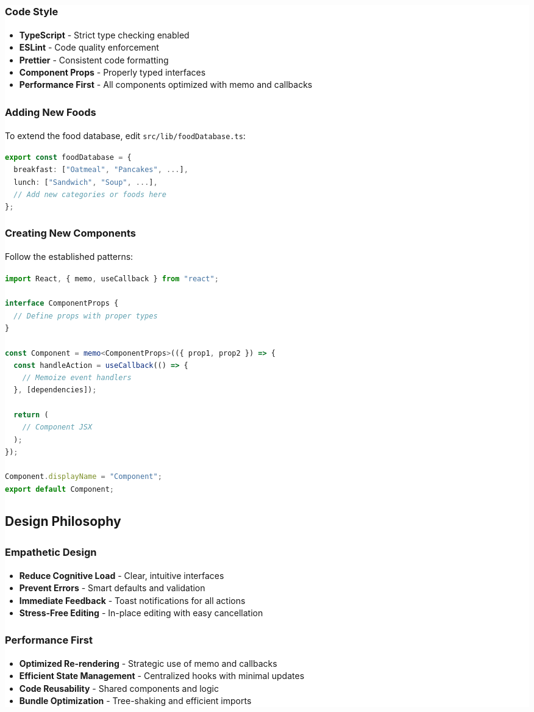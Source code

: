 ### Code Style
- **TypeScript** - Strict type checking enabled
- **ESLint** - Code quality enforcement
- **Prettier** - Consistent code formatting
- **Component Props** - Properly typed interfaces
- **Performance First** - All components optimized with memo and callbacks

### Adding New Foods
To extend the food database, edit `src/lib/foodDatabase.ts`:

```typescript
export const foodDatabase = {
  breakfast: ["Oatmeal", "Pancakes", ...],
  lunch: ["Sandwich", "Soup", ...],
  // Add new categories or foods here
};
```

### Creating New Components
Follow the established patterns:

```typescript
import React, { memo, useCallback } from "react";

interface ComponentProps {
  // Define props with proper types
}

const Component = memo<ComponentProps>(({ prop1, prop2 }) => {
  const handleAction = useCallback(() => {
    // Memoize event handlers
  }, [dependencies]);

  return (
    // Component JSX
  );
});

Component.displayName = "Component";
export default Component;
```

## Design Philosophy

### Empathetic Design
- **Reduce Cognitive Load** - Clear, intuitive interfaces
- **Prevent Errors** - Smart defaults and validation
- **Immediate Feedback** - Toast notifications for all actions
- **Stress-Free Editing** - In-place editing with easy cancellation

### Performance First
- **Optimized Re-rendering** - Strategic use of memo and callbacks
- **Efficient State Management** - Centralized hooks with minimal updates
- **Code Reusability** - Shared components and logic
- **Bundle Optimization** - Tree-shaking and efficient imports

